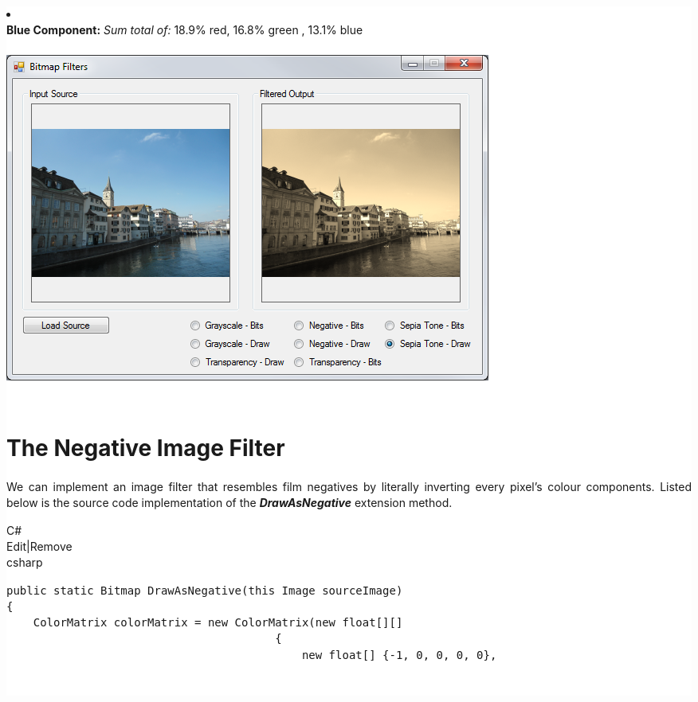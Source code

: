 </li><li>
<div><strong>Blue Component:</strong> <em>Sum total of:</em> 18.9% red, 16.8% green , 13.1% blue</div>
&nbsp; </li></ul>
<div></div>
<div><span><img id="76993" src="76993-imagefilters_sepia_colormatrix.png" alt="" width="605" height="409"></span></div>
<div></div>
<div><span>&nbsp;</span></div>
<h1><span>The Negative Image Filter</span></h1>
<p style="text-align:justify"><span>We can implement an image filter that resembles film negatives by literally inverting every pixel&rsquo;s colour components. Listed below is the source code implementation of the
<strong><em>DrawAsNegative</em></strong> extension method.</span></p>
<div></div>
<div class="scriptcode">
<div class="pluginEditHolder" pluginCommand="mceScriptCode">
<div class="title"><span>C#</span></div>
<div class="pluginLinkHolder"><span class="pluginEditHolderLink">Edit</span>|<span class="pluginRemoveHolderLink">Remove</span></div>
<span class="hidden">csharp</span>

<div class="preview">
<pre class="csharp"><span class="cs__keyword">public</span>&nbsp;<span class="cs__keyword">static</span>&nbsp;Bitmap&nbsp;DrawAsNegative(<span class="cs__keyword">this</span>&nbsp;Image&nbsp;sourceImage)&nbsp;
{&nbsp;
&nbsp;&nbsp;&nbsp;&nbsp;ColorMatrix&nbsp;colorMatrix&nbsp;=&nbsp;<span class="cs__keyword">new</span>&nbsp;ColorMatrix(<span class="cs__keyword">new</span>&nbsp;<span class="cs__keyword">float</span>[][]&nbsp;&nbsp;
&nbsp;&nbsp;&nbsp;&nbsp;&nbsp;&nbsp;&nbsp;&nbsp;&nbsp;&nbsp;&nbsp;&nbsp;&nbsp;&nbsp;&nbsp;&nbsp;&nbsp;&nbsp;&nbsp;&nbsp;&nbsp;&nbsp;&nbsp;&nbsp;&nbsp;&nbsp;&nbsp;&nbsp;&nbsp;&nbsp;&nbsp;&nbsp;&nbsp;&nbsp;&nbsp;&nbsp;&nbsp;&nbsp;&nbsp;&nbsp;{&nbsp;
&nbsp;&nbsp;&nbsp;&nbsp;&nbsp;&nbsp;&nbsp;&nbsp;&nbsp;&nbsp;&nbsp;&nbsp;&nbsp;&nbsp;&nbsp;&nbsp;&nbsp;&nbsp;&nbsp;&nbsp;&nbsp;&nbsp;&nbsp;&nbsp;&nbsp;&nbsp;&nbsp;&nbsp;&nbsp;&nbsp;&nbsp;&nbsp;&nbsp;&nbsp;&nbsp;&nbsp;&nbsp;&nbsp;&nbsp;&nbsp;&nbsp;&nbsp;&nbsp;&nbsp;<span class="cs__keyword">new</span>&nbsp;<span class="cs__keyword">float</span>[]&nbsp;{-<span class="cs__number">1</span>,&nbsp;<span class="cs__number">0</span>,&nbsp;<span class="cs__number">0</span>,&nbsp;<span class="cs__number">0</span>,&nbsp;<span class="cs__number">0</span>},&nbsp;
